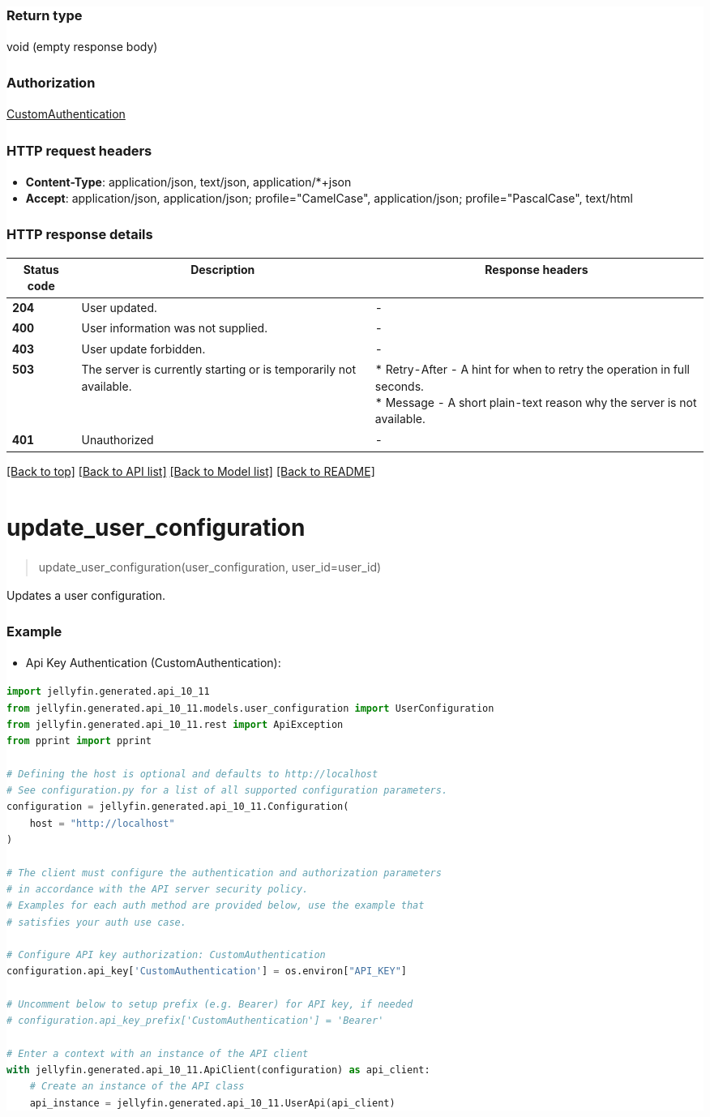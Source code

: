 ### Return type

void (empty response body)

### Authorization

[CustomAuthentication](../README.md#CustomAuthentication)

### HTTP request headers

 - **Content-Type**: application/json, text/json, application/*+json
 - **Accept**: application/json, application/json; profile="CamelCase", application/json; profile="PascalCase", text/html

### HTTP response details

| Status code | Description | Response headers |
|-------------|-------------|------------------|
**204** | User updated. |  -  |
**400** | User information was not supplied. |  -  |
**403** | User update forbidden. |  -  |
**503** | The server is currently starting or is temporarily not available. |  * Retry-After - A hint for when to retry the operation in full seconds. <br>  * Message - A short plain-text reason why the server is not available. <br>  |
**401** | Unauthorized |  -  |

[[Back to top]](#) [[Back to API list]](../README.md#documentation-for-api-endpoints) [[Back to Model list]](../README.md#documentation-for-models) [[Back to README]](../README.md)

# **update_user_configuration**
> update_user_configuration(user_configuration, user_id=user_id)

Updates a user configuration.

### Example

* Api Key Authentication (CustomAuthentication):

```python
import jellyfin.generated.api_10_11
from jellyfin.generated.api_10_11.models.user_configuration import UserConfiguration
from jellyfin.generated.api_10_11.rest import ApiException
from pprint import pprint

# Defining the host is optional and defaults to http://localhost
# See configuration.py for a list of all supported configuration parameters.
configuration = jellyfin.generated.api_10_11.Configuration(
    host = "http://localhost"
)

# The client must configure the authentication and authorization parameters
# in accordance with the API server security policy.
# Examples for each auth method are provided below, use the example that
# satisfies your auth use case.

# Configure API key authorization: CustomAuthentication
configuration.api_key['CustomAuthentication'] = os.environ["API_KEY"]

# Uncomment below to setup prefix (e.g. Bearer) for API key, if needed
# configuration.api_key_prefix['CustomAuthentication'] = 'Bearer'

# Enter a context with an instance of the API client
with jellyfin.generated.api_10_11.ApiClient(configuration) as api_client:
    # Create an instance of the API class
    api_instance = jellyfin.generated.api_10_11.UserApi(api_client)
```